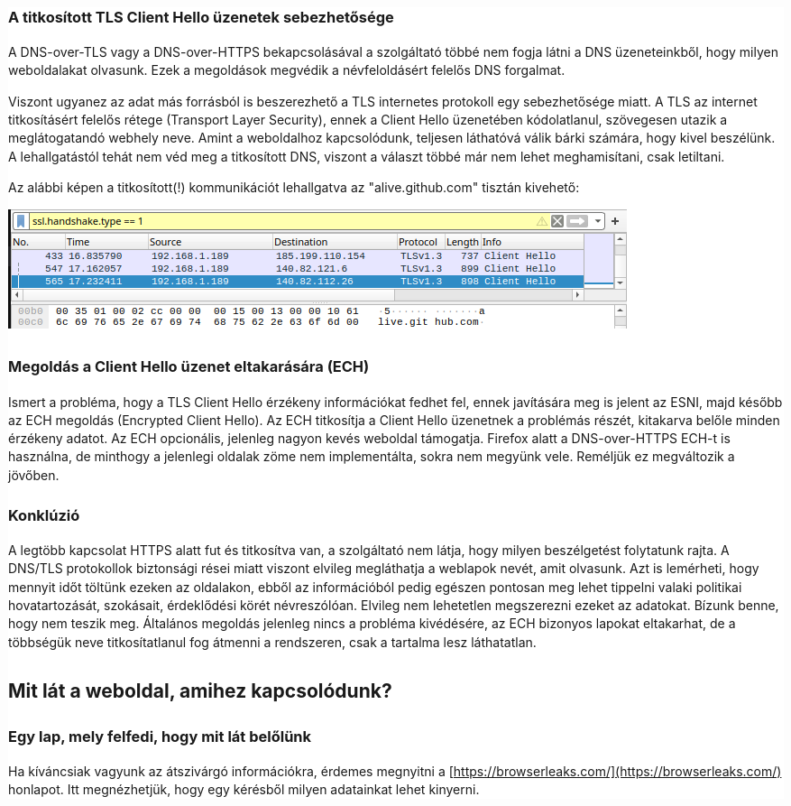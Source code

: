 ### A titkosított TLS Client Hello üzenetek sebezhetősége

A DNS-over-TLS vagy a DNS-over-HTTPS bekapcsolásával a szolgáltató többé nem fogja látni a DNS üzeneteinkből, hogy milyen weboldalakat olvasunk. Ezek a megoldások megvédik a névfeloldásért felelős DNS forgalmat.

Viszont ugyanez az adat más forrásból is beszerezhető a TLS internetes protokoll egy sebezhetősége miatt. A TLS az internet titkosításért felelős rétege (Transport Layer Security), ennek a Client Hello üzenetében kódolatlanul, szövegesen utazik a meglátogatandó webhely neve.
Amint a weboldalhoz kapcsolódunk, teljesen láthatóvá válik bárki számára, hogy kivel beszélünk. A lehallgatástól tehát nem véd meg a titkosított DNS, viszont a választ többé már nem lehet meghamisítani, csak letiltani.

Az alábbi képen a titkosított(!) kommunikációt lehallgatva az "alive.github.com" tisztán kivehető:

![TLS probléma](kepek/tls_problema.png)

### Megoldás a Client Hello üzenet eltakarására (ECH)

Ismert a probléma, hogy a TLS Client Hello érzékeny információkat fedhet fel, ennek javítására meg is jelent az ESNI, majd később az ECH megoldás (Encrypted Client Hello). Az ECH titkosítja a Client Hello üzenetnek a problémás részét, kitakarva belőle minden érzékeny adatot. Az ECH opcionális, jelenleg nagyon kevés weboldal támogatja. Firefox alatt a DNS-over-HTTPS ECH-t is használna, de minthogy a jelenlegi oldalak zöme nem implementálta, sokra nem megyünk vele. Reméljük ez megváltozik a jövőben.

### Konklúzió

A legtöbb kapcsolat HTTPS alatt fut és titkosítva van, a szolgáltató nem látja, hogy milyen beszélgetést folytatunk rajta. A DNS/TLS protokollok biztonsági rései miatt viszont elvileg megláthatja a weblapok nevét, amit olvasunk. Azt is lemérheti, hogy mennyit időt töltünk ezeken az oldalakon, ebből az információból pedig egészen pontosan meg lehet tippelni valaki politikai hovatartozását, szokásait, érdeklődési körét névreszólóan. Elvileg nem lehetetlen megszerezni ezeket az adatokat. Bízunk benne, hogy nem teszik meg. Általános megoldás jelenleg nincs a probléma kivédésére, az ECH bizonyos lapokat eltakarhat, de a többségük neve titkosítatlanul fog átmenni a rendszeren, csak a tartalma lesz láthatatlan.

## Mit lát a weboldal, amihez kapcsolódunk?

### Egy lap, mely felfedi, hogy mit lát belőlünk

Ha kíváncsiak vagyunk az átszivárgó információkra, érdemes megnyitni a [https://browserleaks.com/](https://browserleaks.com/) honlapot. Itt megnézhetjük, hogy egy kérésből milyen adatainkat lehet kinyerni.
